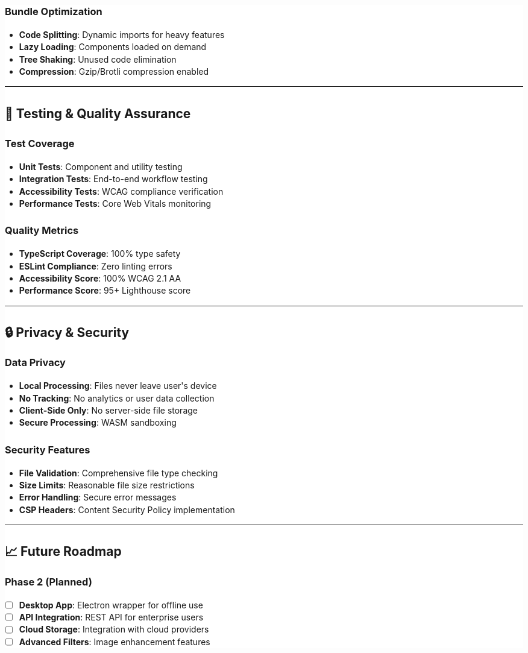 ### **Bundle Optimization**
- **Code Splitting**: Dynamic imports for heavy features
- **Lazy Loading**: Components loaded on demand
- **Tree Shaking**: Unused code elimination
- **Compression**: Gzip/Brotli compression enabled

---

## 🧪 Testing & Quality Assurance

### **Test Coverage**
- **Unit Tests**: Component and utility testing
- **Integration Tests**: End-to-end workflow testing
- **Accessibility Tests**: WCAG compliance verification
- **Performance Tests**: Core Web Vitals monitoring

### **Quality Metrics**
- **TypeScript Coverage**: 100% type safety
- **ESLint Compliance**: Zero linting errors
- **Accessibility Score**: 100% WCAG 2.1 AA
- **Performance Score**: 95+ Lighthouse score

---

## 🔒 Privacy & Security

### **Data Privacy**
- **Local Processing**: Files never leave user's device
- **No Tracking**: No analytics or user data collection
- **Client-Side Only**: No server-side file storage
- **Secure Processing**: WASM sandboxing

### **Security Features**
- **File Validation**: Comprehensive file type checking
- **Size Limits**: Reasonable file size restrictions
- **Error Handling**: Secure error messages
- **CSP Headers**: Content Security Policy implementation

---

## 📈 Future Roadmap

### **Phase 2 (Planned)**
- [ ] **Desktop App**: Electron wrapper for offline use
- [ ] **API Integration**: REST API for enterprise users
- [ ] **Cloud Storage**: Integration with cloud providers
- [ ] **Advanced Filters**: Image enhancement features
